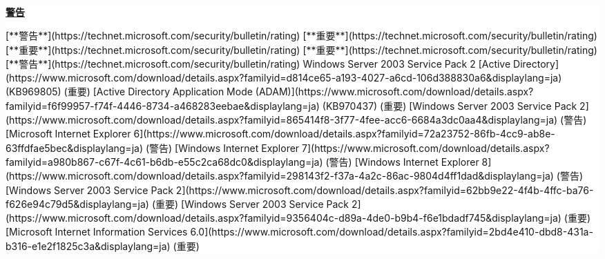 [**警告**](https://technet.microsoft.com/security/bulletin/rating)
</td>
<td style="border:1px solid black;">
[**警告**](https://technet.microsoft.com/security/bulletin/rating)
</td>
<td style="border:1px solid black;">
[**重要**](https://technet.microsoft.com/security/bulletin/rating)
</td>
<td style="border:1px solid black;">
[**重要**](https://technet.microsoft.com/security/bulletin/rating)
</td>
<td style="border:1px solid black;">
[**重要**](https://technet.microsoft.com/security/bulletin/rating)
</td>
<td style="border:1px solid black;">
[**警告**](https://technet.microsoft.com/security/bulletin/rating)
</td>
</tr>
<tr class="alternateRow">
<td style="border:1px solid black;">
Windows Server 2003 Service Pack 2
</td>
<td style="border:1px solid black;">
[Active Directory](https://www.microsoft.com/download/details.aspx?familyid=d814ce65-a193-4027-a6cd-106d388830a6&displaylang=ja)  
(KB969805)  
(重要)  
[Active Directory Application Mode (ADAM)](https://www.microsoft.com/download/details.aspx?familyid=f6f99957-f74f-4446-8734-a468283eebae&displaylang=ja)  
(KB970437)  
(重要)
</td>
<td style="border:1px solid black;">
[Windows Server 2003 Service Pack 2](https://www.microsoft.com/download/details.aspx?familyid=865414f8-3f77-4fee-acc6-6684a3dc0aa4&displaylang=ja)  
(警告)
</td>
<td style="border:1px solid black;">
[Microsoft Internet Explorer 6](https://www.microsoft.com/download/details.aspx?familyid=72a23752-86fb-4cc9-ab8e-63ffdfae5bec&displaylang=ja)  
(警告)  
[Windows Internet Explorer 7](https://www.microsoft.com/download/details.aspx?familyid=a980b867-c67f-4c61-b6db-e55c2ca68dc0&displaylang=ja)  
(警告)  
[Windows Internet Explorer 8](https://www.microsoft.com/download/details.aspx?familyid=298143f2-f37a-4a2c-86ac-9804d4ff1dad&displaylang=ja)  
(警告)
</td>
<td style="border:1px solid black;">
[Windows Server 2003 Service Pack 2](https://www.microsoft.com/download/details.aspx?familyid=62bb9e22-4f4b-4ffc-ba76-f626e94c79d5&displaylang=ja)  
(重要)
</td>
<td style="border:1px solid black;">
[Windows Server 2003 Service Pack 2](https://www.microsoft.com/download/details.aspx?familyid=9356404c-d89a-4de0-b9b4-f6e1bdadf745&displaylang=ja)  
(重要)
</td>
<td style="border:1px solid black;">
[Microsoft Internet Information Services 6.0](https://www.microsoft.com/download/details.aspx?familyid=2bd4e410-dbd8-431a-b316-e1e2f1825c3a&displaylang=ja)  
(重要)
</td>
<td style="border:1px solid black;">